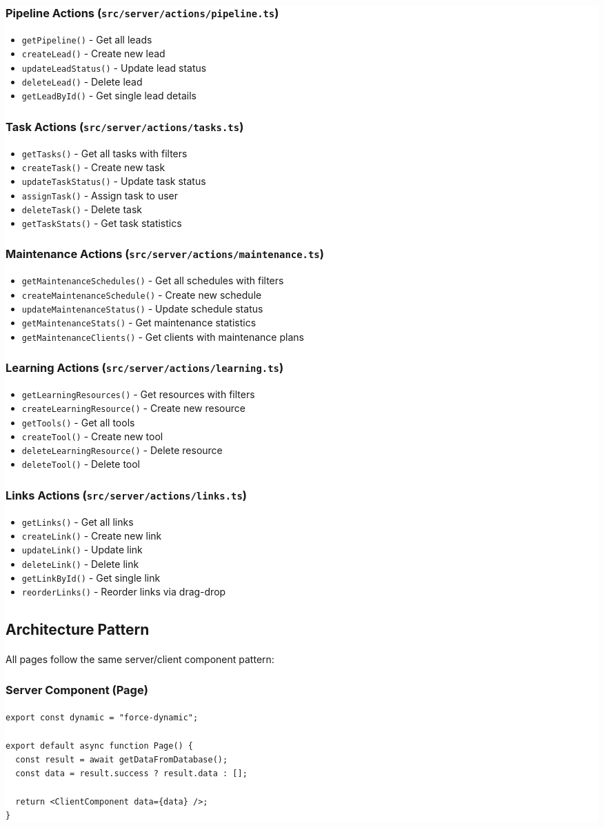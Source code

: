 ### Pipeline Actions (`src/server/actions/pipeline.ts`)
- `getPipeline()` - Get all leads
- `createLead()` - Create new lead
- `updateLeadStatus()` - Update lead status
- `deleteLead()` - Delete lead
- `getLeadById()` - Get single lead details

### Task Actions (`src/server/actions/tasks.ts`)
- `getTasks()` - Get all tasks with filters
- `createTask()` - Create new task
- `updateTaskStatus()` - Update task status
- `assignTask()` - Assign task to user
- `deleteTask()` - Delete task
- `getTaskStats()` - Get task statistics

### Maintenance Actions (`src/server/actions/maintenance.ts`)
- `getMaintenanceSchedules()` - Get all schedules with filters
- `createMaintenanceSchedule()` - Create new schedule
- `updateMaintenanceStatus()` - Update schedule status
- `getMaintenanceStats()` - Get maintenance statistics
- `getMaintenanceClients()` - Get clients with maintenance plans

### Learning Actions (`src/server/actions/learning.ts`)
- `getLearningResources()` - Get resources with filters
- `createLearningResource()` - Create new resource
- `getTools()` - Get all tools
- `createTool()` - Create new tool
- `deleteLearningResource()` - Delete resource
- `deleteTool()` - Delete tool

### Links Actions (`src/server/actions/links.ts`)
- `getLinks()` - Get all links
- `createLink()` - Create new link
- `updateLink()` - Update link
- `deleteLink()` - Delete link
- `getLinkById()` - Get single link
- `reorderLinks()` - Reorder links via drag-drop

## Architecture Pattern

All pages follow the same server/client component pattern:

### Server Component (Page)
```tsx
export const dynamic = "force-dynamic";

export default async function Page() {
  const result = await getDataFromDatabase();
  const data = result.success ? result.data : [];
  
  return <ClientComponent data={data} />;
}
```
